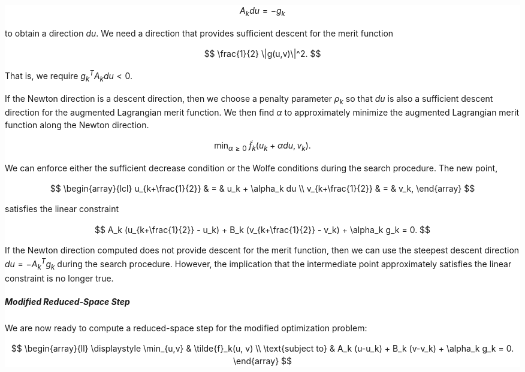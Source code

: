 $$
A_k du = -g_k
$$

to obtain a direction $du$. We need a direction that provides
sufficient descent for the merit function

$$
\frac{1}{2} \|g(u,v)\|^2.
$$

That is, we require $g_k^T A_k du < 0$.

If the Newton direction is a descent direction, then we choose a penalty
parameter $\rho_k$ so that $du$ is also a sufficient descent
direction for the augmented Lagrangian merit function. We then find
$\alpha$ to approximately minimize the augmented Lagrangian merit
function along the Newton direction.

$$
\displaystyle \min_{\alpha \geq 0} \; \tilde{f}_k(u_k + \alpha du, v_k).
$$

We can enforce either the sufficient decrease condition or the Wolfe
conditions during the search procedure. The new point,

$$
\begin{array}{lcl}
u_{k+\frac{1}{2}} & = & u_k + \alpha_k du \\
v_{k+\frac{1}{2}} & = & v_k,
\end{array}
$$

satisfies the linear constraint

$$
A_k (u_{k+\frac{1}{2}} - u_k) + B_k (v_{k+\frac{1}{2}} - v_k) + \alpha_k g_k = 0.
$$

If the Newton direction computed does not provide descent for the merit
function, then we can use the steepest descent direction
$du = -A_k^T g_k$ during the search procedure. However, the
implication that the intermediate point approximately satisfies the
linear constraint is no longer true.

##### Modified Reduced-Space Step

We are now ready to compute a reduced-space step for the modified
optimization problem:

$$
\begin{array}{ll}
\displaystyle \min_{u,v} & \tilde{f}_k(u, v) \\
\text{subject to} & A_k (u-u_k) + B_k (v-v_k) + \alpha_k g_k = 0.
\end{array}
$$
